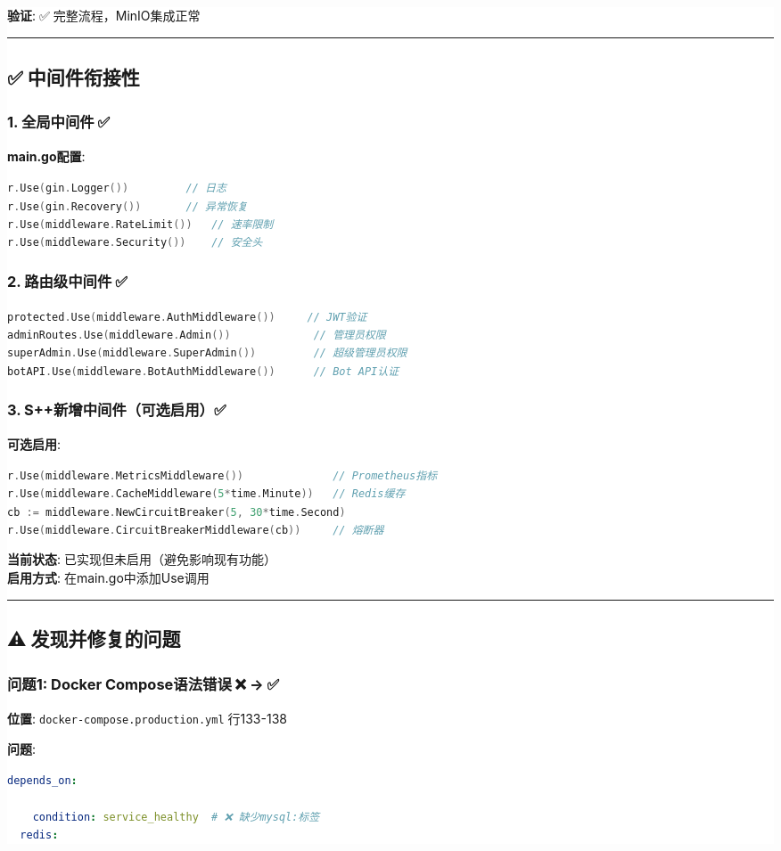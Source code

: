 **验证**: ✅ 完整流程，MinIO集成正常

---

## ✅ 中间件衔接性

### 1. 全局中间件 ✅

**main.go配置**:
```go
r.Use(gin.Logger())         // 日志
r.Use(gin.Recovery())       // 异常恢复
r.Use(middleware.RateLimit())   // 速率限制
r.Use(middleware.Security())    // 安全头
```

### 2. 路由级中间件 ✅

```go
protected.Use(middleware.AuthMiddleware())     // JWT验证
adminRoutes.Use(middleware.Admin())             // 管理员权限
superAdmin.Use(middleware.SuperAdmin())         // 超级管理员权限
botAPI.Use(middleware.BotAuthMiddleware())      // Bot API认证
```

### 3. S++新增中间件（可选启用）✅

**可选启用**:
```go
r.Use(middleware.MetricsMiddleware())              // Prometheus指标
r.Use(middleware.CacheMiddleware(5*time.Minute))   // Redis缓存
cb := middleware.NewCircuitBreaker(5, 30*time.Second)
r.Use(middleware.CircuitBreakerMiddleware(cb))     // 熔断器
```

**当前状态**: 已实现但未启用（避免影响现有功能）  
**启用方式**: 在main.go中添加Use调用

---

## ⚠️ 发现并修复的问题

### 问题1: Docker Compose语法错误 ❌ → ✅

**位置**: `docker-compose.production.yml` 行133-138

**问题**:
```yaml
depends_on:
      
    condition: service_healthy  # ❌ 缺少mysql:标签
  redis:
```

